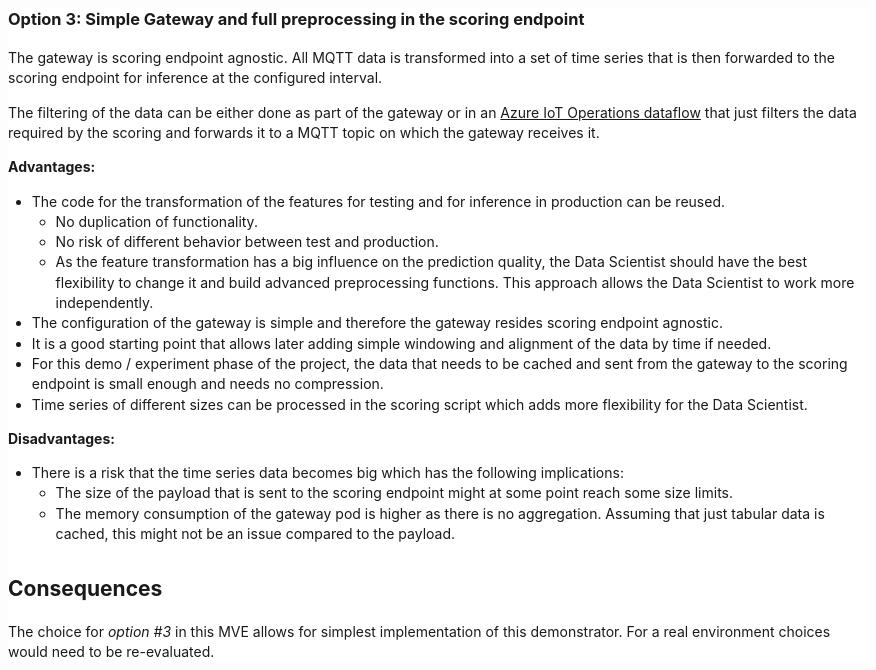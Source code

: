 ### Option 3: Simple Gateway and full preprocessing in the scoring endpoint

The gateway is scoring endpoint agnostic. All MQTT data is transformed into a set of time series that is then forwarded to the scoring endpoint for inference at the configured interval.

The filtering of the data can be either done as part of the gateway or in an [Azure IoT Operations dataflow](https://learn.microsoft.com/azure/iot-operations/connect-to-cloud/overview-dataflow) that just filters the data required by the scoring and forwards it to a MQTT topic on which the gateway receives it.

**Advantages:**

- The code for the transformation of the features for testing and for inference in production can be reused.
  - No duplication of functionality.
  - No risk of different behavior between test and production.
  - As the feature transformation has a big influence on the prediction quality, the Data Scientist should have the best flexibility to change it and build advanced preprocessing functions. This approach allows the Data Scientist to work more independently.
- The configuration of the gateway is simple and therefore the gateway resides scoring endpoint agnostic.
- It is a good starting point that allows later adding simple windowing and alignment of the data by time if needed.
- For this demo / experiment phase of the project, the data that needs to be cached and sent from the gateway to the scoring endpoint is small enough and needs no compression.
- Time series of different sizes can be processed in the scoring script which adds more flexibility for the Data Scientist.

**Disadvantages:**

- There is a risk that the time series data becomes big which has the following implications:
  - The size of the payload that is sent to the scoring endpoint might at some point reach some size limits.
  - The memory consumption of the gateway pod is higher as there is no aggregation. Assuming that just tabular data is cached, this might not be an issue compared to the payload.

## Consequences

The choice for _option #3_ in this MVE allows for simplest implementation of this demonstrator. For a real environment choices would need to be re-evaluated.
